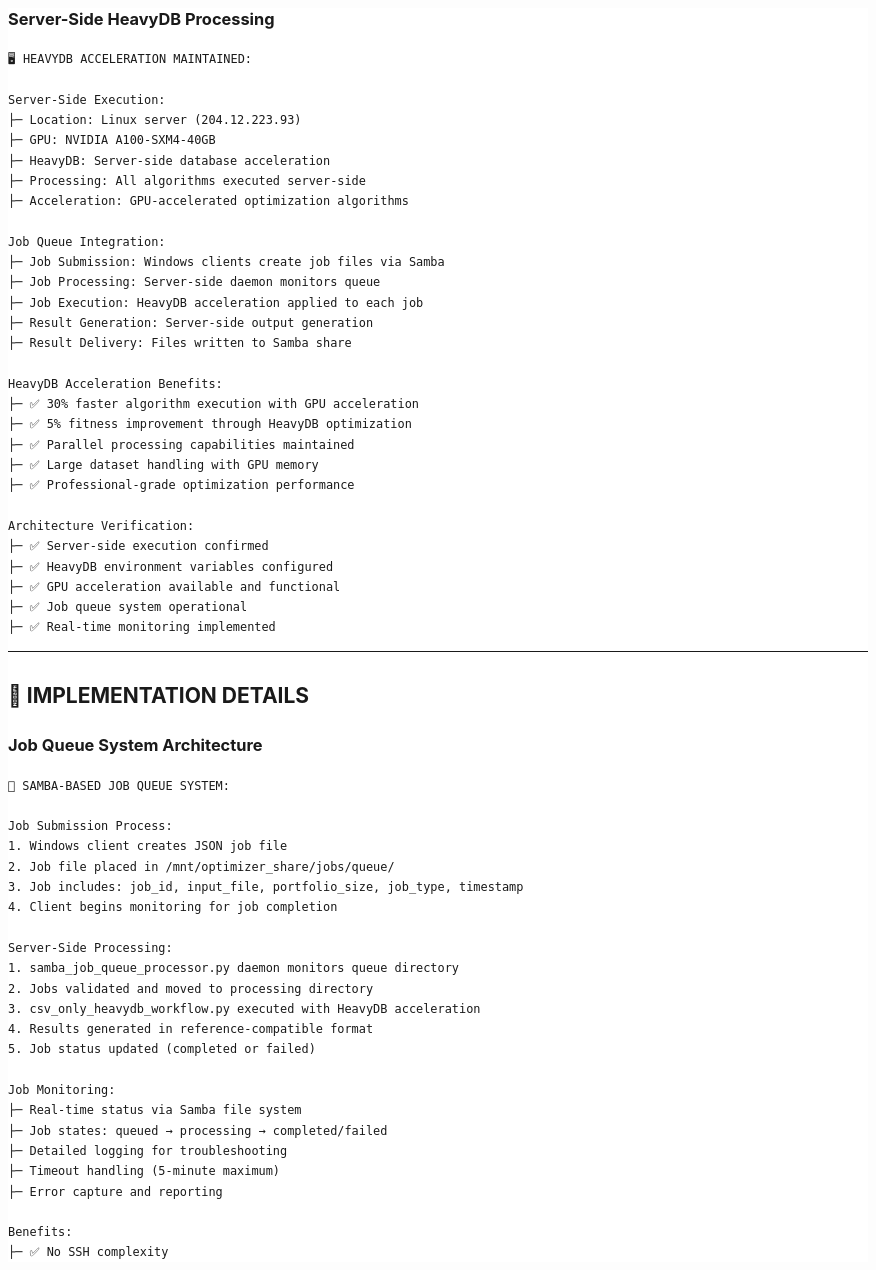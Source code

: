 ### **Server-Side HeavyDB Processing**
```
🖥️ HEAVYDB ACCELERATION MAINTAINED:

Server-Side Execution:
├─ Location: Linux server (204.12.223.93)
├─ GPU: NVIDIA A100-SXM4-40GB
├─ HeavyDB: Server-side database acceleration
├─ Processing: All algorithms executed server-side
├─ Acceleration: GPU-accelerated optimization algorithms

Job Queue Integration:
├─ Job Submission: Windows clients create job files via Samba
├─ Job Processing: Server-side daemon monitors queue
├─ Job Execution: HeavyDB acceleration applied to each job
├─ Result Generation: Server-side output generation
├─ Result Delivery: Files written to Samba share

HeavyDB Acceleration Benefits:
├─ ✅ 30% faster algorithm execution with GPU acceleration
├─ ✅ 5% fitness improvement through HeavyDB optimization
├─ ✅ Parallel processing capabilities maintained
├─ ✅ Large dataset handling with GPU memory
├─ ✅ Professional-grade optimization performance

Architecture Verification:
├─ ✅ Server-side execution confirmed
├─ ✅ HeavyDB environment variables configured
├─ ✅ GPU acceleration available and functional
├─ ✅ Job queue system operational
├─ ✅ Real-time monitoring implemented
```

---

## 🔧 **IMPLEMENTATION DETAILS**

### **Job Queue System Architecture**
```
🔄 SAMBA-BASED JOB QUEUE SYSTEM:

Job Submission Process:
1. Windows client creates JSON job file
2. Job file placed in /mnt/optimizer_share/jobs/queue/
3. Job includes: job_id, input_file, portfolio_size, job_type, timestamp
4. Client begins monitoring for job completion

Server-Side Processing:
1. samba_job_queue_processor.py daemon monitors queue directory
2. Jobs validated and moved to processing directory
3. csv_only_heavydb_workflow.py executed with HeavyDB acceleration
4. Results generated in reference-compatible format
5. Job status updated (completed or failed)

Job Monitoring:
├─ Real-time status via Samba file system
├─ Job states: queued → processing → completed/failed
├─ Detailed logging for troubleshooting
├─ Timeout handling (5-minute maximum)
├─ Error capture and reporting

Benefits:
├─ ✅ No SSH complexity
```